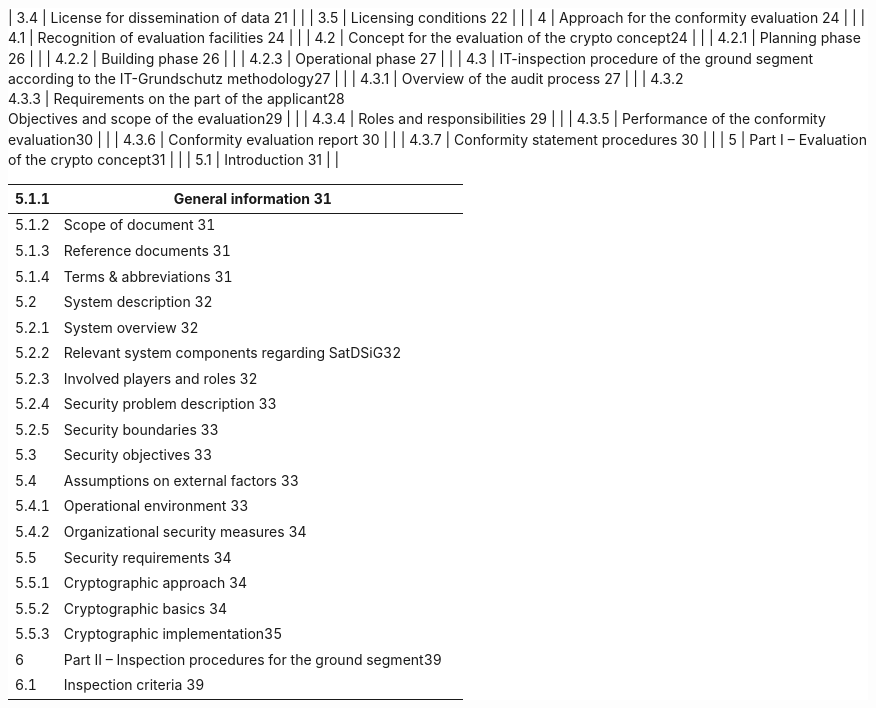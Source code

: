 | 3.4            | License for dissemination of data 21                                                        |  |
| 3.5            | Licensing conditions 22                                                                     |  |
| 4              | Approach for the conformity evaluation 24                                                   |  |
| 4.1            | Recognition of evaluation facilities  24                                                    |  |
| 4.2            | Concept for the evaluation of the crypto concept24                                          |  |
| 4.2.1          | Planning phase 26                                                                           |  |
| 4.2.2          | Building phase 26                                                                           |  |
| 4.2.3          | Operational phase 27                                                                        |  |
| 4.3            | IT-inspection procedure of the ground segment according to the IT-Grundschutz methodology27 |  |
| 4.3.1          | Overview of the audit process 27                                                            |  |
| 4.3.2<br>4.3.3 | Requirements on the part of the applicant28<br>Objectives and scope of the evaluation29     |  |
| 4.3.4          | Roles and responsibilities 29                                                               |  |
| 4.3.5          | Performance of the conformity evaluation30                                                  |  |
| 4.3.6          | Conformity evaluation report 30                                                             |  |
| 4.3.7          | Conformity statement procedures 30                                                          |  |
| 5              | Part I – Evaluation of the crypto concept31                                                 |  |
| 5.1            | Introduction 31                                                                             |  |

| 5.1.1          | General information  31                                                                                     |  |
|----------------|-------------------------------------------------------------------------------------------------------------|--|
| 5.1.2          | Scope of document  31                                                                                       |  |
| 5.1.3          | Reference documents 31                                                                                      |  |
| 5.1.4          | Terms & abbreviations  31                                                                                   |  |
| 5.2            | System description 32                                                                                       |  |
| 5.2.1          | System overview 32                                                                                          |  |
| 5.2.2          | Relevant system components regarding SatDSiG32                                                              |  |
| 5.2.3          | Involved players and roles 32                                                                               |  |
| 5.2.4          | Security problem description 33                                                                             |  |
| 5.2.5          | Security boundaries 33                                                                                      |  |
| 5.3            | Security objectives 33                                                                                      |  |
| 5.4            | Assumptions on external factors 33                                                                          |  |
| 5.4.1          | Operational environment  33                                                                                 |  |
| 5.4.2          | Organizational security measures 34                                                                         |  |
| 5.5            | Security requirements 34                                                                                    |  |
| 5.5.1          | Cryptographic approach 34                                                                                   |  |
| 5.5.2          | Cryptographic basics 34                                                                                     |  |
| 5.5.3          | Cryptographic implementation35                                                                              |  |
| 6              | Part II – Inspection procedures for the ground segment39                                                    |  |
| 6.1            | Inspection criteria 39                                                                                      |  |
